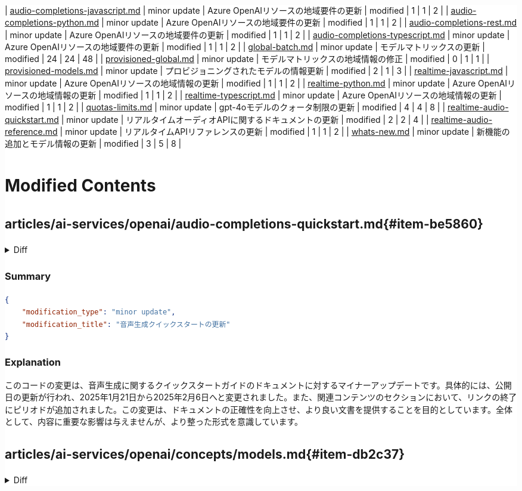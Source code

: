 | [audio-completions-javascript.md](#item-b1be01) | minor update | Azure OpenAIリソースの地域要件の更新 | modified | 1 | 1 | 2 | 
| [audio-completions-python.md](#item-a88047) | minor update | Azure OpenAIリソースの地域要件の更新 | modified | 1 | 1 | 2 | 
| [audio-completions-rest.md](#item-0ec305) | minor update | Azure OpenAIリソースの地域要件の更新 | modified | 1 | 1 | 2 | 
| [audio-completions-typescript.md](#item-94bc1f) | minor update | Azure OpenAIリソースの地域要件の更新 | modified | 1 | 1 | 2 | 
| [global-batch.md](#item-929e6a) | minor update | モデルマトリックスの更新 | modified | 24 | 24 | 48 | 
| [provisioned-global.md](#item-340884) | minor update | モデルマトリックスの地域情報の修正 | modified | 0 | 1 | 1 | 
| [provisioned-models.md](#item-8ee639) | minor update | プロビジョニングされたモデルの情報更新 | modified | 2 | 1 | 3 | 
| [realtime-javascript.md](#item-3c125e) | minor update | Azure OpenAIリソースの地域情報の更新 | modified | 1 | 1 | 2 | 
| [realtime-python.md](#item-1291c0) | minor update | Azure OpenAIリソースの地域情報の更新 | modified | 1 | 1 | 2 | 
| [realtime-typescript.md](#item-eacc9c) | minor update | Azure OpenAIリソースの地域情報の更新 | modified | 1 | 1 | 2 | 
| [quotas-limits.md](#item-06c6f9) | minor update | gpt-4oモデルのクォータ制限の更新 | modified | 4 | 4 | 8 | 
| [realtime-audio-quickstart.md](#item-727df8) | minor update | リアルタイムオーディオAPIに関するドキュメントの更新 | modified | 2 | 2 | 4 | 
| [realtime-audio-reference.md](#item-276d51) | minor update | リアルタイムAPIリファレンスの更新 | modified | 1 | 1 | 2 | 
| [whats-new.md](#item-53303b) | minor update | 新機能の追加とモデル情報の更新 | modified | 3 | 5 | 8 | 


# Modified Contents
## articles/ai-services/openai/audio-completions-quickstart.md{#item-be5860}

<details><summary>Diff</summary></details>

### Summary

```json
{
    "modification_type": "minor update",
    "modification_title": "音声生成クイックスタートの更新"
}
```

### Explanation
このコードの変更は、音声生成に関するクイックスタートガイドのドキュメントに対するマイナーアップデートです。具体的には、公開日の更新が行われ、2025年1月21日から2025年2月6日へと変更されました。また、関連コンテンツのセクションにおいて、リンクの終了にピリオドが追加されました。この変更は、ドキュメントの正確性を向上させ、より良い文書を提供することを目的としています。全体として、内容に重要な影響は与えませんが、より整った形式を意識しています。

## articles/ai-services/openai/concepts/models.md{#item-db2c37}

<details><summary>Diff</summary></details>
